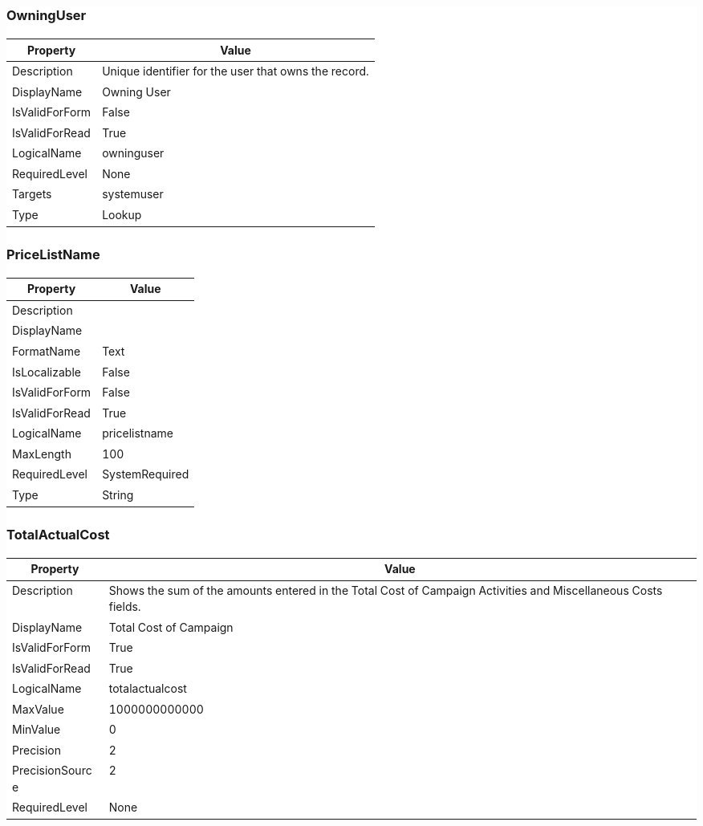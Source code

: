 
### <a name="BKMK_OwningUser"></a> OwningUser

|Property|Value|
|--------|-----|
|Description|Unique identifier for the user that owns the record.|
|DisplayName|Owning User|
|IsValidForForm|False|
|IsValidForRead|True|
|LogicalName|owninguser|
|RequiredLevel|None|
|Targets|systemuser|
|Type|Lookup|


### <a name="BKMK_PriceListName"></a> PriceListName

|Property|Value|
|--------|-----|
|Description||
|DisplayName||
|FormatName|Text|
|IsLocalizable|False|
|IsValidForForm|False|
|IsValidForRead|True|
|LogicalName|pricelistname|
|MaxLength|100|
|RequiredLevel|SystemRequired|
|Type|String|


### <a name="BKMK_TotalActualCost"></a> TotalActualCost

|Property|Value|
|--------|-----|
|Description|Shows the sum of the amounts entered in the Total Cost of Campaign Activities and Miscellaneous Costs fields.|
|DisplayName|Total Cost of Campaign|
|IsValidForForm|True|
|IsValidForRead|True|
|LogicalName|totalactualcost|
|MaxValue|1000000000000|
|MinValue|0|
|Precision|2|
|PrecisionSource|2|
|RequiredLevel|None|